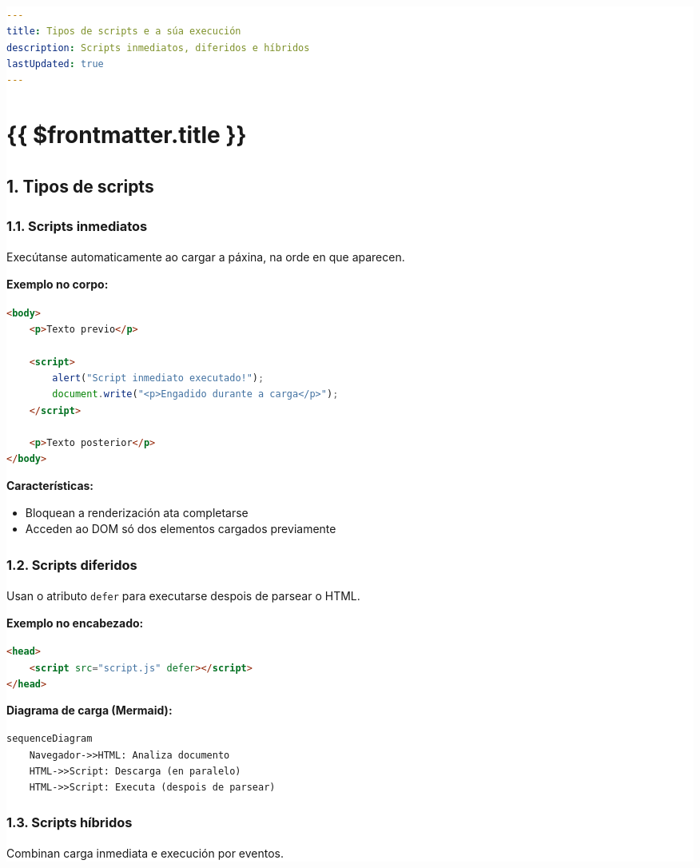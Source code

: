 ```yaml
---
title: Tipos de scripts e a súa execución
description: Scripts inmediatos, diferidos e híbridos
lastUpdated: true
---
```


# {{ $frontmatter.title }}

## **1. Tipos de scripts**

### **1.1. Scripts inmediatos**
Execútanse automaticamente ao cargar a páxina, na orde en que aparecen.

**Exemplo no corpo:**
```html
<body>
    <p>Texto previo</p>
    
    <script>
        alert("Script inmediato executado!");
        document.write("<p>Engadido durante a carga</p>");
    </script>
    
    <p>Texto posterior</p>
</body>
```

**Características:**
- Bloquean a renderización ata completarse
- Acceden ao DOM só dos elementos cargados previamente

### **1.2. Scripts diferidos**
Usan o atributo `defer` para executarse despois de parsear o HTML.

**Exemplo no encabezado:**
```html
<head>
    <script src="script.js" defer></script>
</head>
```

**Diagrama de carga (Mermaid):**
```mermaid
sequenceDiagram
    Navegador->>HTML: Analiza documento
    HTML->>Script: Descarga (en paralelo)
    HTML->>Script: Executa (despois de parsear)
```

### **1.3. Scripts híbridos**
Combinan carga inmediata e execución por eventos.
